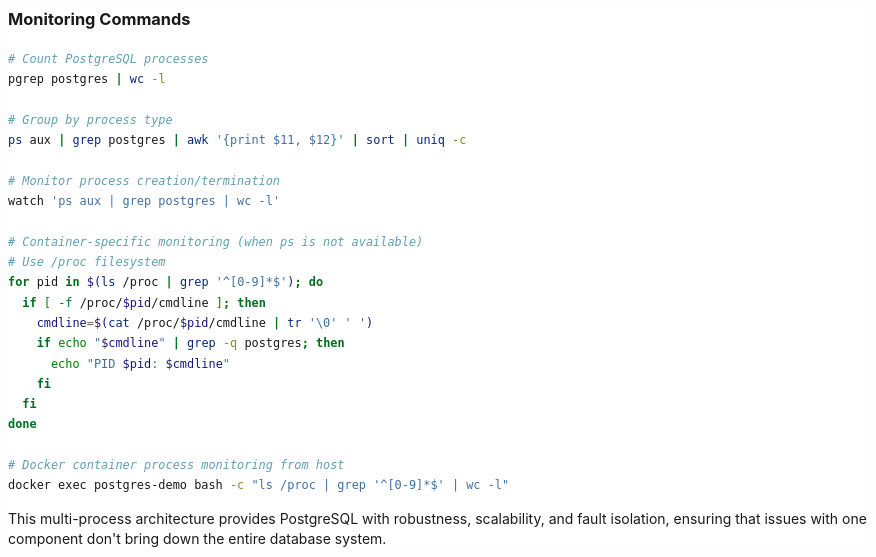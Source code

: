 ### Monitoring Commands
```bash
# Count PostgreSQL processes
pgrep postgres | wc -l

# Group by process type
ps aux | grep postgres | awk '{print $11, $12}' | sort | uniq -c

# Monitor process creation/termination
watch 'ps aux | grep postgres | wc -l'

# Container-specific monitoring (when ps is not available)
# Use /proc filesystem
for pid in $(ls /proc | grep '^[0-9]*$'); do 
  if [ -f /proc/$pid/cmdline ]; then 
    cmdline=$(cat /proc/$pid/cmdline | tr '\0' ' ')
    if echo "$cmdline" | grep -q postgres; then 
      echo "PID $pid: $cmdline"
    fi
  fi
done

# Docker container process monitoring from host
docker exec postgres-demo bash -c "ls /proc | grep '^[0-9]*$' | wc -l"
```

This multi-process architecture provides PostgreSQL with robustness, scalability, and fault isolation, ensuring that issues with one component don't bring down the entire database system.